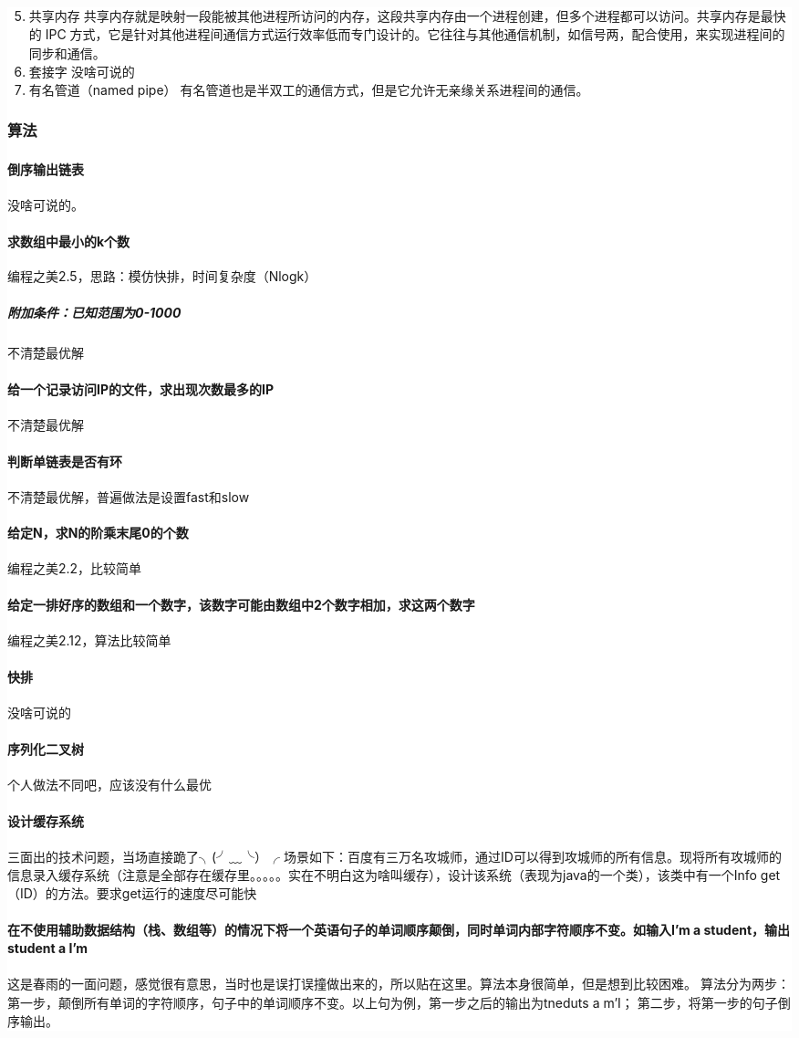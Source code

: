 5. 共享内存
	共享内存就是映射一段能被其他进程所访问的内存，这段共享内存由一个进程创建，但多个进程都可以访问。共享内存是最快的 IPC 方式，它是针对其他进程间通信方式运行效率低而专门设计的。它往往与其他通信机制，如信号两，配合使用，来实现进程间的同步和通信。
6. 套接字
	没啥可说的
7. 有名管道（named pipe）
	有名管道也是半双工的通信方式，但是它允许无亲缘关系进程间的通信。
### 算法
#### 倒序输出链表
没啥可说的。
#### 求数组中最小的k个数
编程之美2.5，思路：模仿快排，时间复杂度（Nlogk）
##### 附加条件：已知范围为0-1000
不清楚最优解
#### 给一个记录访问IP的文件，求出现次数最多的IP
不清楚最优解
#### 判断单链表是否有环
不清楚最优解，普遍做法是设置fast和slow
#### 给定N，求N的阶乘末尾0的个数
编程之美2.2，比较简单
#### 给定一排好序的数组和一个数字，该数字可能由数组中2个数字相加，求这两个数字
编程之美2.12，算法比较简单
#### 快排
没啥可说的
#### 序列化二叉树
个人做法不同吧，应该没有什么最优
#### 设计缓存系统
三面出的技术问题，当场直接跪了╮(╯﹏╰）╭
场景如下：百度有三万名攻城师，通过ID可以得到攻城师的所有信息。现将所有攻城师的信息录入缓存系统（注意是全部存在缓存里。。。。。实在不明白这为啥叫缓存），设计该系统（表现为java的一个类），该类中有一个Info get（ID）的方法。要求get运行的速度尽可能快
#### 在不使用辅助数据结构（栈、数组等）的情况下将一个英语句子的单词顺序颠倒，同时单词内部字符顺序不变。如输入I’m a student，输出 student a I’m
这是春雨的一面问题，感觉很有意思，当时也是误打误撞做出来的，所以贴在这里。算法本身很简单，但是想到比较困难。
算法分为两步：第一步，颠倒所有单词的字符顺序，句子中的单词顺序不变。以上句为例，第一步之后的输出为tneduts a m’I；
第二步，将第一步的句子倒序输出。